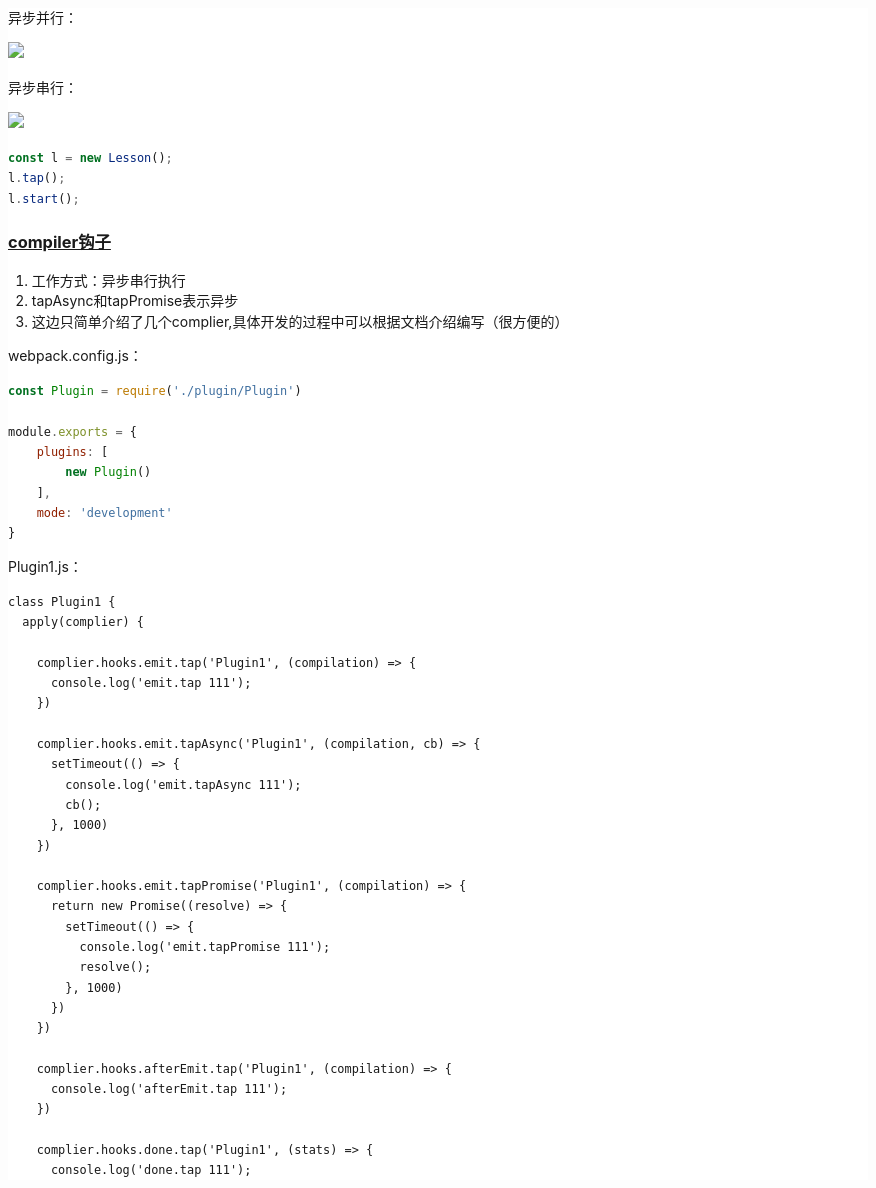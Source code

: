 异步并行：

![](https://i.loli.net/2021/07/26/QakqV6Ei9twhJWf.png)

异步串行：

![](https://i.loli.net/2021/07/26/HQrf1SX5LxAlmWw.png)

```js
const l = new Lesson();
l.tap();
l.start();
```



### [compiler钩子](https://www.webpackjs.com/api/compiler-hooks/)

1. 工作方式：异步串行执行
2. tapAsync和tapPromise表示异步
3. 这边只简单介绍了几个complier,具体开发的过程中可以根据文档介绍编写（很方便的）

webpack.config.js：

```js
const Plugin = require('./plugin/Plugin')

module.exports = {
    plugins: [
        new Plugin()
    ],
    mode: 'development'
}
```

Plugin1.js：

```JS
class Plugin1 {
  apply(complier) {

    complier.hooks.emit.tap('Plugin1', (compilation) => {
      console.log('emit.tap 111');
    })

    complier.hooks.emit.tapAsync('Plugin1', (compilation, cb) => {
      setTimeout(() => {
        console.log('emit.tapAsync 111');
        cb();
      }, 1000)
    })

    complier.hooks.emit.tapPromise('Plugin1', (compilation) => {
      return new Promise((resolve) => {
        setTimeout(() => {
          console.log('emit.tapPromise 111');
          resolve();
        }, 1000)
      })
    })

    complier.hooks.afterEmit.tap('Plugin1', (compilation) => {
      console.log('afterEmit.tap 111');
    })

    complier.hooks.done.tap('Plugin1', (stats) => {
      console.log('done.tap 111');
```